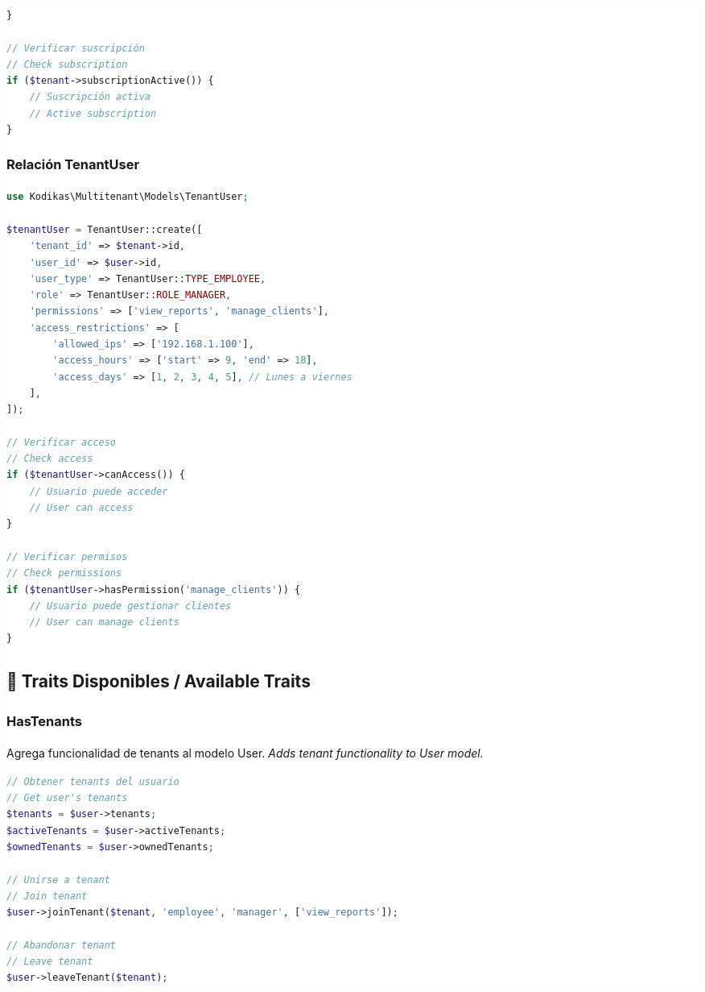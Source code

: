 ```php
}

// Verificar suscripción
// Check subscription
if ($tenant->subscriptionActive()) {
    // Suscripción activa
    // Active subscription
}
```

### Relación TenantUser

```php
use Kodikas\Multitenant\Models\TenantUser;

$tenantUser = TenantUser::create([
    'tenant_id' => $tenant->id,
    'user_id' => $user->id,
    'user_type' => TenantUser::TYPE_EMPLOYEE,
    'role' => TenantUser::ROLE_MANAGER,
    'permissions' => ['view_reports', 'manage_clients'],
    'access_restrictions' => [
        'allowed_ips' => ['192.168.1.100'],
        'access_hours' => ['start' => 9, 'end' => 18],
        'access_days' => [1, 2, 3, 4, 5], // Lunes a viernes
    ],
]);

// Verificar acceso
// Check access
if ($tenantUser->canAccess()) {
    // Usuario puede acceder
    // User can access
}

// Verificar permisos
// Check permissions
if ($tenantUser->hasPermission('manage_clients')) {
    // Usuario puede gestionar clientes
    // User can manage clients
}
```

## 🎨 Traits Disponibles / Available Traits

### HasTenants

Agrega funcionalidad de tenants al modelo User.
*Adds tenant functionality to User model.*

```php
// Obtener tenants del usuario
// Get user's tenants
$tenants = $user->tenants;
$activeTenants = $user->activeTenants;
$ownedTenants = $user->ownedTenants;

// Unirse a tenant
// Join tenant
$user->joinTenant($tenant, 'employee', 'manager', ['view_reports']);

// Abandonar tenant
// Leave tenant
$user->leaveTenant($tenant);
```